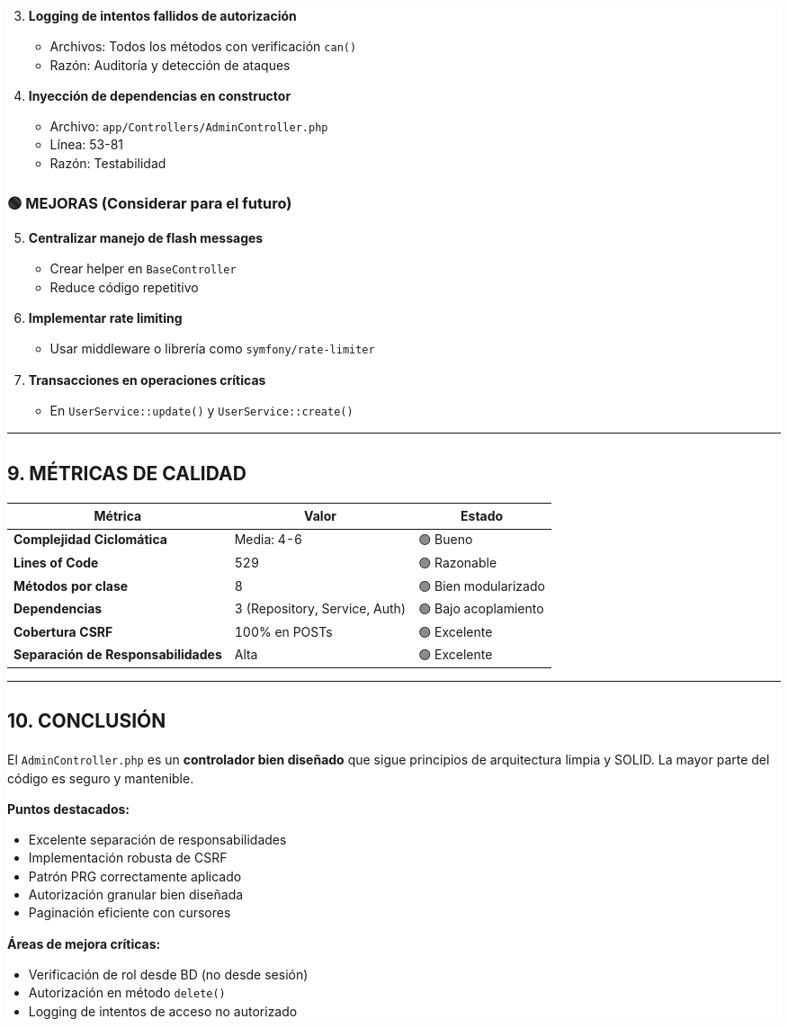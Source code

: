 3. **Logging de intentos fallidos de autorización**
   - Archivos: Todos los métodos con verificación `can()`
   - Razón: Auditoría y detección de ataques

4. **Inyección de dependencias en constructor**
   - Archivo: `app/Controllers/AdminController.php`
   - Línea: 53-81
   - Razón: Testabilidad

### 🟢 MEJORAS (Considerar para el futuro)

5. **Centralizar manejo de flash messages**
   - Crear helper en `BaseController`
   - Reduce código repetitivo

6. **Implementar rate limiting**
   - Usar middleware o librería como `symfony/rate-limiter`

7. **Transacciones en operaciones críticas**
   - En `UserService::update()` y `UserService::create()`

---

## 9. MÉTRICAS DE CALIDAD

| Métrica | Valor | Estado |
|---------|-------|--------|
| **Complejidad Ciclomática** | Media: 4-6 | 🟢 Bueno |
| **Lines of Code** | 529 | 🟢 Razonable |
| **Métodos por clase** | 8 | 🟢 Bien modularizado |
| **Dependencias** | 3 (Repository, Service, Auth) | 🟢 Bajo acoplamiento |
| **Cobertura CSRF** | 100% en POSTs | 🟢 Excelente |
| **Separación de Responsabilidades** | Alta | 🟢 Excelente |

---

## 10. CONCLUSIÓN

El `AdminController.php` es un **controlador bien diseñado** que sigue principios de arquitectura limpia y SOLID. La mayor parte del código es seguro y mantenible.

**Puntos destacados:**
- Excelente separación de responsabilidades
- Implementación robusta de CSRF
- Patrón PRG correctamente aplicado
- Autorización granular bien diseñada
- Paginación eficiente con cursores

**Áreas de mejora críticas:**
- Verificación de rol desde BD (no desde sesión)
- Autorización en método `delete()`
- Logging de intentos de acceso no autorizado
